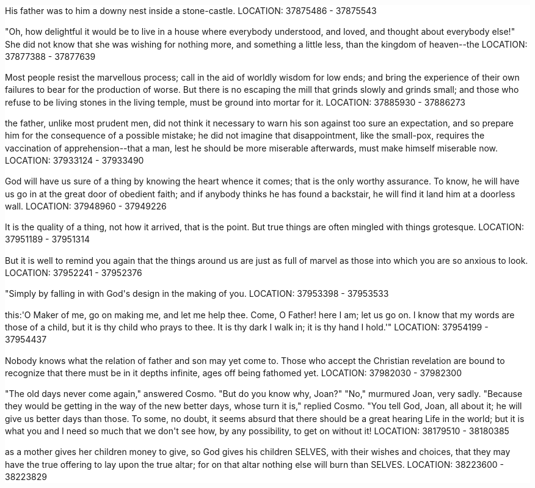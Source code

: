 His father was to him a downy nest inside a stone-castle.
LOCATION: 37875486 - 37875543

"Oh, how delightful it would be to live in a house where everybody understood, and loved, and thought about everybody else!" She did not know that she was wishing for nothing more, and something a little less, than the kingdom of heaven--the
LOCATION: 37877388 - 37877639

Most people resist the marvellous process; call in the aid of worldly wisdom for low ends; and bring the experience of their own failures to bear for the production of worse. But there is no escaping the mill that grinds slowly and grinds small; and those who refuse to be living stones in the living temple, must be ground into mortar for it.
LOCATION: 37885930 - 37886273

the father, unlike most prudent men, did not think it necessary to warn his son against too sure an expectation, and so prepare him for the consequence of a possible mistake; he did not imagine that disappointment, like the small-pox, requires the vaccination of apprehension--that a man, lest he should be more miserable afterwards, must make himself miserable now.
LOCATION: 37933124 - 37933490

God will have us sure of a thing by knowing the heart whence it comes; that is the only worthy assurance. To know, he will have us go in at the great door of obedient faith; and if anybody thinks he has found a backstair, he will find it land him at a doorless wall.
LOCATION: 37948960 - 37949226

It is the quality of a thing, not how it arrived, that is the point. But true things are often mingled with things grotesque.
LOCATION: 37951189 - 37951314

But it is well to remind you again that the things around us are just as full of marvel as those into which you are so anxious to look.
LOCATION: 37952241 - 37952376

"Simply by falling in with God's design in the making of you.
LOCATION: 37953398 - 37953533

this:'O Maker of me, go on making me, and let me help thee. Come, O Father! here I am; let us go on. I know that my words are those of a child, but it is thy child who prays to thee. It is thy dark I walk in; it is thy hand I hold.'"
LOCATION: 37954199 - 37954437

Nobody knows what the relation of father and son may yet come to. Those who accept the Christian revelation are bound to recognize that there must be in it depths infinite, ages off being fathomed yet.
LOCATION: 37982030 - 37982300

"The old days never come again," answered Cosmo. "But do you know why, Joan?" "No," murmured Joan, very sadly. "Because they would be getting in the way of the new better days, whose turn it is," replied Cosmo. "You tell God, Joan, all about it; he will give us better days than those. To some, no doubt, it seems absurd that there should be a great hearing Life in the world; but it is what you and I need so much that we don't see how, by any possibility, to get on without it!
LOCATION: 38179510 - 38180385

as a mother gives her children money to give, so God gives his children SELVES, with their wishes and choices, that they may have the true offering to lay upon the true altar; for on that altar nothing else will burn than SELVES.
LOCATION: 38223600 - 38223829
